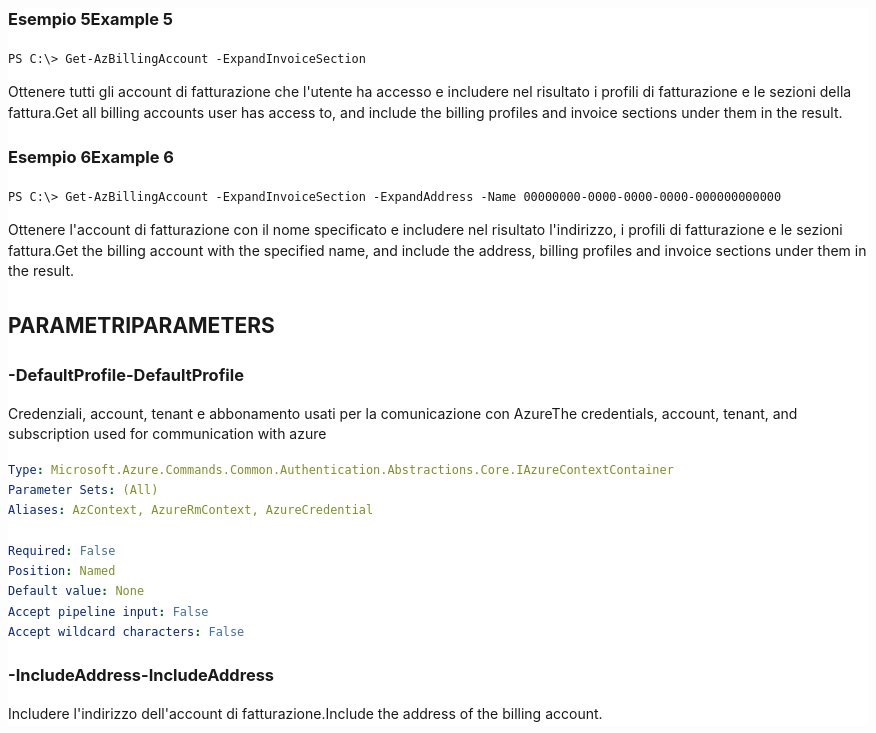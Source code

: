 ### <span data-ttu-id="db26b-118">Esempio 5</span><span class="sxs-lookup"><span data-stu-id="db26b-118">Example 5</span></span>
```
PS C:\> Get-AzBillingAccount -ExpandInvoiceSection
```

<span data-ttu-id="db26b-119">Ottenere tutti gli account di fatturazione che l'utente ha accesso e includere nel risultato i profili di fatturazione e le sezioni della fattura.</span><span class="sxs-lookup"><span data-stu-id="db26b-119">Get all billing accounts user has access to, and include the billing profiles and invoice sections under them in the result.</span></span>

### <span data-ttu-id="db26b-120">Esempio 6</span><span class="sxs-lookup"><span data-stu-id="db26b-120">Example 6</span></span>
```
PS C:\> Get-AzBillingAccount -ExpandInvoiceSection -ExpandAddress -Name 00000000-0000-0000-0000-000000000000
```

<span data-ttu-id="db26b-121">Ottenere l'account di fatturazione con il nome specificato e includere nel risultato l'indirizzo, i profili di fatturazione e le sezioni fattura.</span><span class="sxs-lookup"><span data-stu-id="db26b-121">Get the billing account with the specified name, and include the address, billing profiles and invoice sections under them in the result.</span></span>

## <span data-ttu-id="db26b-122">PARAMETRI</span><span class="sxs-lookup"><span data-stu-id="db26b-122">PARAMETERS</span></span>

### <span data-ttu-id="db26b-123">-DefaultProfile</span><span class="sxs-lookup"><span data-stu-id="db26b-123">-DefaultProfile</span></span>
<span data-ttu-id="db26b-124">Credenziali, account, tenant e abbonamento usati per la comunicazione con Azure</span><span class="sxs-lookup"><span data-stu-id="db26b-124">The credentials, account, tenant, and subscription used for communication with azure</span></span>

```yaml
Type: Microsoft.Azure.Commands.Common.Authentication.Abstractions.Core.IAzureContextContainer
Parameter Sets: (All)
Aliases: AzContext, AzureRmContext, AzureCredential

Required: False
Position: Named
Default value: None
Accept pipeline input: False
Accept wildcard characters: False
```

### <span data-ttu-id="db26b-125">-IncludeAddress</span><span class="sxs-lookup"><span data-stu-id="db26b-125">-IncludeAddress</span></span>
<span data-ttu-id="db26b-126">Includere l'indirizzo dell'account di fatturazione.</span><span class="sxs-lookup"><span data-stu-id="db26b-126">Include the address of the billing account.</span></span>
